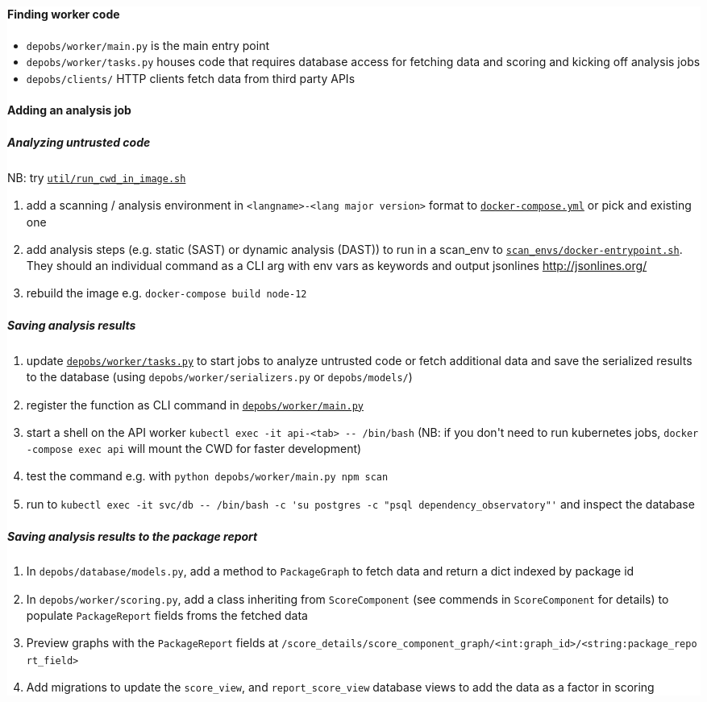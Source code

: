 #### Finding worker code

* `depobs/worker/main.py` is the main entry point
* `depobs/worker/tasks.py` houses code that requires database access
  for fetching data and scoring and kicking off analysis jobs
* `depobs/clients/` HTTP clients fetch data from third party APIs

#### Adding an analysis job

##### Analyzing untrusted code

NB: try [`util/run_cwd_in_image.sh`](util/run_cwd_in_image.sh)

1. add a scanning / analysis environment in `<langname>-<lang major
   version>` format to [`docker-compose.yml`](docker-compose.yml) or
   pick and existing one

1. add analysis steps (e.g. static (SAST) or dynamic analysis (DAST))
   to run in a scan_env to
   [`scan_envs/docker-entrypoint.sh`](scan_envs/docker-entrypoint.sh).
   They should an individual command as a CLI arg with env vars as
   keywords and output jsonlines http://jsonlines.org/

1. rebuild the image e.g. `docker-compose build node-12`

##### Saving analysis results

1. update [`depobs/worker/tasks.py`](depobs/worker/tasks.py) to start
   jobs to analyze untrusted code or fetch additional data and save
   the serialized results to the database (using
   `depobs/worker/serializers.py` or `depobs/models/`)

1. register the function as CLI command in [`depobs/worker/main.py`](depobs/worker/main.py)

1. start a shell on the API worker `kubectl exec -it api-<tab> --
/bin/bash` (NB: if you don't need to run kubernetes jobs,
`docker-compose exec api` will mount the CWD for faster development)

1. test the command e.g. with `python depobs/worker/main.py npm scan`

1. run to `kubectl exec -it svc/db -- /bin/bash -c 'su postgres -c
   "psql dependency_observatory"'` and inspect the database

##### Saving analysis results to the package report

1. In `depobs/database/models.py`, add a method to `PackageGraph` to fetch data and return a dict indexed by package id

1. In `depobs/worker/scoring.py`, add a class inheriting from
   `ScoreComponent` (see commends in `ScoreComponent` for details) to
   populate `PackageReport` fields froms the fetched data

1. Preview graphs with the `PackageReport` fields at
   `/score_details/score_component_graph/<int:graph_id>/<string:package_report_field>`

1. Add migrations to update the `score_view`, and `report_score_view`
   database views to add the data as a factor in scoring
